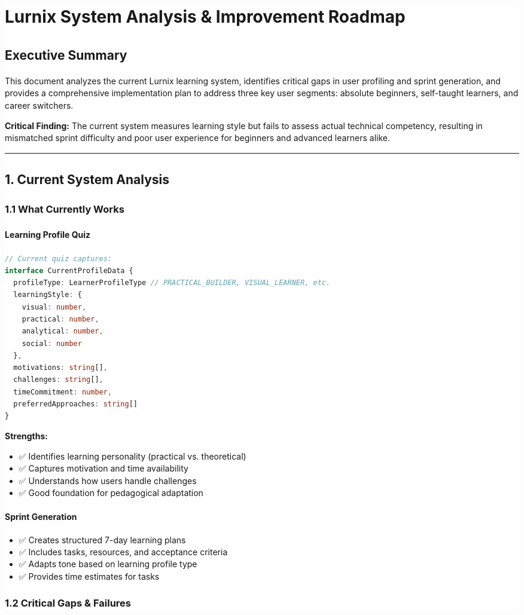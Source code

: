# Lurnix System Analysis & Improvement Roadmap

## Executive Summary

This document analyzes the current Lurnix learning system, identifies critical gaps in user profiling and sprint generation, and provides a comprehensive implementation plan to address three key user segments: absolute beginners, self-taught learners, and career switchers.

**Critical Finding:** The current system measures learning style but fails to assess actual technical competency, resulting in mismatched sprint difficulty and poor user experience for beginners and advanced learners alike.

---

## 1. Current System Analysis

### 1.1 What Currently Works

#### Learning Profile Quiz
```typescript
// Current quiz captures:
interface CurrentProfileData {
  profileType: LearnerProfileType // PRACTICAL_BUILDER, VISUAL_LEARNER, etc.
  learningStyle: {
    visual: number,
    practical: number,
    analytical: number,
    social: number
  },
  motivations: string[],
  challenges: string[],
  timeCommitment: number,
  preferredApproaches: string[]
}
```

**Strengths:**
- ✅ Identifies learning personality (practical vs. theoretical)
- ✅ Captures motivation and time availability
- ✅ Understands how users handle challenges
- ✅ Good foundation for pedagogical adaptation

#### Sprint Generation
- ✅ Creates structured 7-day learning plans
- ✅ Includes tasks, resources, and acceptance criteria
- ✅ Adapts tone based on learning profile type
- ✅ Provides time estimates for tasks

### 1.2 Critical Gaps & Failures
